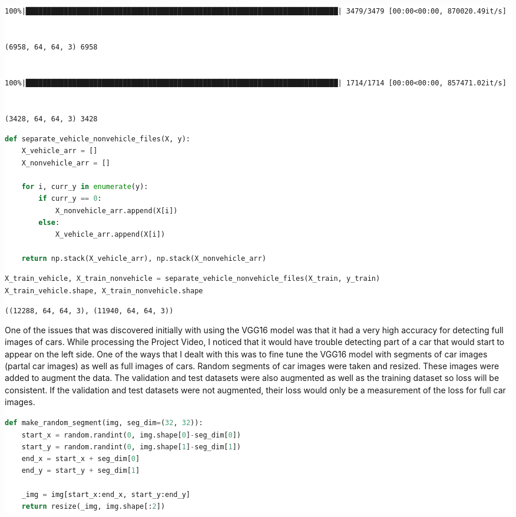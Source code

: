 
    100%|██████████████████████████████████████████████████████████████████████████| 3479/3479 [00:00<00:00, 870020.49it/s]
    

    (6958, 64, 64, 3) 6958
    

    100%|██████████████████████████████████████████████████████████████████████████| 1714/1714 [00:00<00:00, 857471.02it/s]
    

    (3428, 64, 64, 3) 3428
    


```python
def separate_vehicle_nonvehicle_files(X, y):
    X_vehicle_arr = []
    X_nonvehicle_arr = []
    
    for i, curr_y in enumerate(y):
        if curr_y == 0:
            X_nonvehicle_arr.append(X[i])
        else:
            X_vehicle_arr.append(X[i])
            
    return np.stack(X_vehicle_arr), np.stack(X_nonvehicle_arr) 
```


```python
X_train_vehicle, X_train_nonvehicle = separate_vehicle_nonvehicle_files(X_train, y_train) 
X_train_vehicle.shape, X_train_nonvehicle.shape
```




    ((12288, 64, 64, 3), (11940, 64, 64, 3))



One of the issues that was discovered initially with using the VGG16 model was that it had a very high accuracy for detecting full images of cars.  While processing the Project Video, I noticed that it would have trouble detecting part of a car that would start to appear on the left side.  One of the ways that I dealt with this was to fine tune the VGG16 model with segments of car images (partal car images) as well as full images of cars. Random segments of car images were taken and resized.  These images were added to augment the data.  The validation and test datasets were also augmented as well as the training dataset so loss will be consistent.  If the validation and test datasets were not augmented, their loss would only be a measurement of the loss for full car images.


```python
def make_random_segment(img, seg_dim=(32, 32)):
    start_x = random.randint(0, img.shape[0]-seg_dim[0])
    start_y = random.randint(0, img.shape[1]-seg_dim[1])
    end_x = start_x + seg_dim[0]
    end_y = start_y + seg_dim[1]
    
    _img = img[start_x:end_x, start_y:end_y]
    return resize(_img, img.shape[:2])
```
